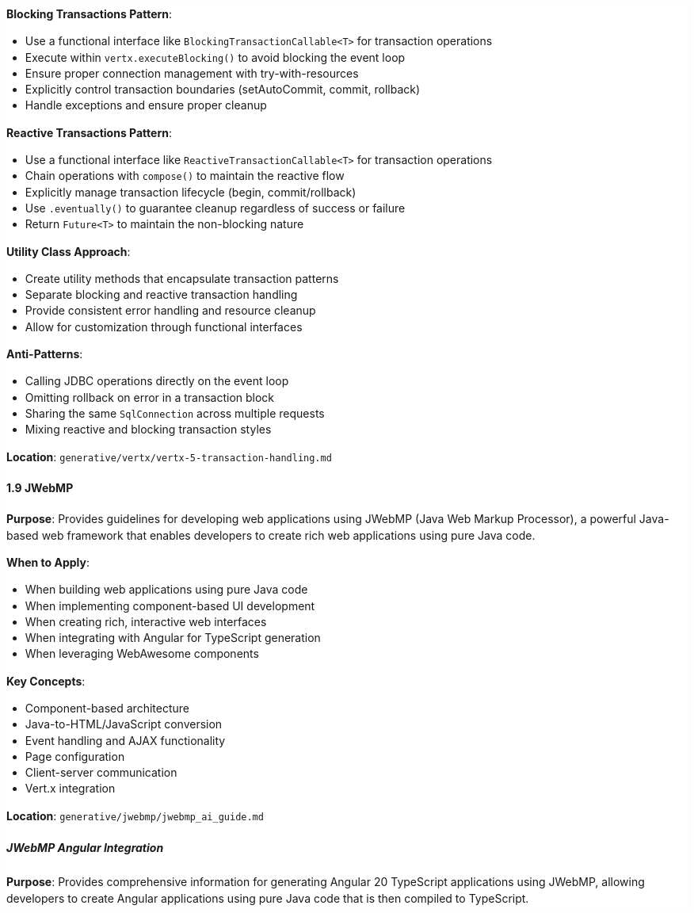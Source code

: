 **Blocking Transactions Pattern**:
- Use a functional interface like `BlockingTransactionCallable<T>` for transaction operations
- Execute within `vertx.executeBlocking()` to avoid blocking the event loop
- Ensure proper connection management with try-with-resources
- Explicitly control transaction boundaries (setAutoCommit, commit, rollback)
- Handle exceptions and ensure proper cleanup

**Reactive Transactions Pattern**:
- Use a functional interface like `ReactiveTransactionCallable<T>` for transaction operations
- Chain operations with `compose()` to maintain the reactive flow
- Explicitly manage transaction lifecycle (begin, commit/rollback)
- Use `.eventually()` to guarantee cleanup regardless of success or failure
- Return `Future<T>` to maintain the non-blocking nature

**Utility Class Approach**:
- Create utility methods that encapsulate transaction patterns
- Separate blocking and reactive transaction handling
- Provide consistent error handling and resource cleanup
- Allow for customization through functional interfaces

**Anti-Patterns**:
- Calling JDBC operations directly on the event loop
- Omitting rollback on error in a transaction block
- Sharing the same `SqlConnection` across multiple requests
- Mixing reactive and blocking transaction styles

**Location**: `generative/vertx/vertx-5-transaction-handling.md`

#### 1.9 JWebMP

**Purpose**: Provides guidelines for developing web applications using JWebMP (Java Web Markup Processor), a powerful Java-based web framework that enables developers to create rich web applications using pure Java code.

**When to Apply**:
- When building web applications using pure Java code
- When implementing component-based UI development
- When creating rich, interactive web interfaces
- When integrating with Angular for TypeScript generation
- When leveraging WebAwesome components

**Key Concepts**:
- Component-based architecture
- Java-to-HTML/JavaScript conversion
- Event handling and AJAX functionality
- Page configuration
- Client-server communication
- Vert.x integration

**Location**: `generative/jwebmp/jwebmp_ai_guide.md`

##### JWebMP Angular Integration

**Purpose**: Provides comprehensive information for generating Angular 20 TypeScript applications using JWebMP, allowing developers to create Angular applications using pure Java code that is then compiled to TypeScript.
